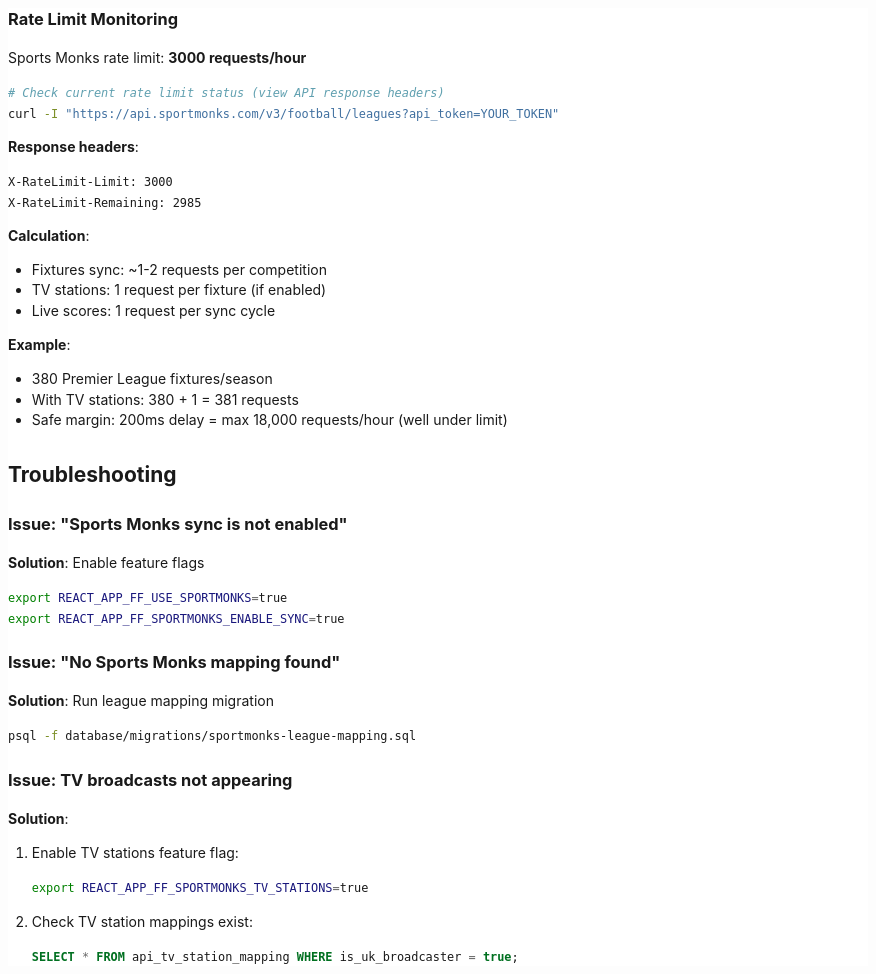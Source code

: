 
### Rate Limit Monitoring

Sports Monks rate limit: **3000 requests/hour**

```bash
# Check current rate limit status (view API response headers)
curl -I "https://api.sportmonks.com/v3/football/leagues?api_token=YOUR_TOKEN"
```

**Response headers**:
```
X-RateLimit-Limit: 3000
X-RateLimit-Remaining: 2985
```

**Calculation**:
- Fixtures sync: ~1-2 requests per competition
- TV stations: 1 request per fixture (if enabled)
- Live scores: 1 request per sync cycle

**Example**:
- 380 Premier League fixtures/season
- With TV stations: 380 + 1 = 381 requests
- Safe margin: 200ms delay = max 18,000 requests/hour (well under limit)

## Troubleshooting

### Issue: "Sports Monks sync is not enabled"

**Solution**: Enable feature flags

```bash
export REACT_APP_FF_USE_SPORTMONKS=true
export REACT_APP_FF_SPORTMONKS_ENABLE_SYNC=true
```

### Issue: "No Sports Monks mapping found"

**Solution**: Run league mapping migration

```bash
psql -f database/migrations/sportmonks-league-mapping.sql
```

### Issue: TV broadcasts not appearing

**Solution**:
1. Enable TV stations feature flag:
   ```bash
   export REACT_APP_FF_SPORTMONKS_TV_STATIONS=true
   ```

2. Check TV station mappings exist:
   ```sql
   SELECT * FROM api_tv_station_mapping WHERE is_uk_broadcaster = true;
   ```
